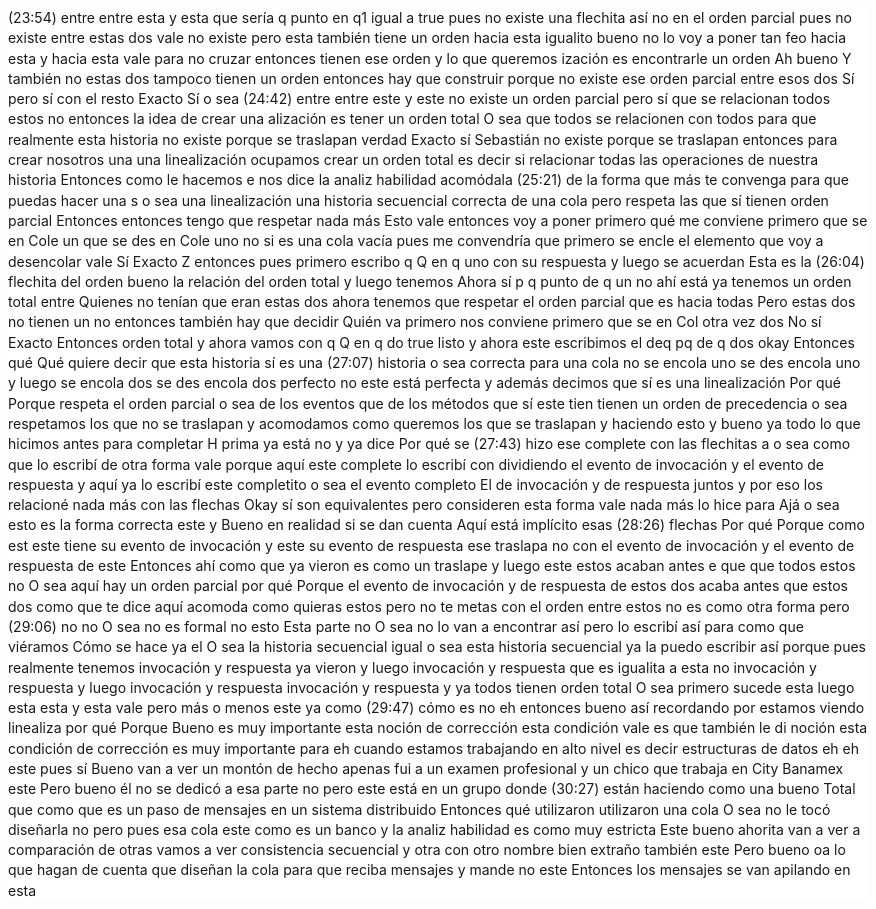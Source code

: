 (23:54) entre entre esta y esta que sería q punto en q1 igual a true pues no existe una flechita así no en el orden parcial pues no existe entre estas dos vale no existe pero esta también tiene un orden hacia esta igualito bueno no lo voy a poner tan feo hacia esta y hacia esta vale para no cruzar entonces tienen ese orden y lo que queremos ización es encontrarle un orden Ah bueno Y también no estas dos tampoco tienen un orden entonces hay que construir porque no existe ese orden parcial entre esos dos Sí pero sí con el resto Exacto Sí o sea
(24:42) entre entre este y este no existe un orden parcial pero sí que se relacionan todos estos no entonces la idea de crear una alización es tener un orden total O sea que todos se relacionen con todos para que realmente esta historia no existe porque se traslapan verdad Exacto sí Sebastián no existe porque se traslapan entonces para crear nosotros una una linealización ocupamos crear un orden total es decir si relacionar todas las operaciones de nuestra historia Entonces como le hacemos e nos dice la analiz habilidad acomódala
(25:21) de la forma que más te convenga para que puedas hacer una s o sea una linealización una historia secuencial correcta de una cola pero respeta las que sí tienen orden parcial Entonces entonces tengo que respetar nada más Esto vale entonces voy a poner primero qué me conviene primero que se en Cole un que se des en Cole uno no si es una cola vacía pues me convendría que primero se encle el elemento que voy a desencolar vale Sí Exacto Z entonces pues primero escribo q Q en q uno con su respuesta y luego se acuerdan Esta es la
(26:04) flechita del orden bueno la relación del orden total y luego tenemos Ahora sí p q punto de q un no ahí está ya tenemos un orden total entre Quienes no tenían que eran estas dos ahora tenemos que respetar el orden parcial que es hacia todas Pero estas dos no tienen un no entonces también hay que decidir Quién va primero nos conviene primero que se en Col otra vez dos No sí Exacto Entonces orden total y ahora vamos con q Q en q do true listo y ahora este escribimos el deq pq de q dos okay Entonces qué Qué quiere decir que esta historia sí es una
(27:07) historia o sea correcta para una cola no se encola uno se des encola uno y luego se encola dos se des encola dos perfecto no este está perfecta y además decimos que sí es una linealización Por qué Porque respeta el orden parcial o sea de los eventos que de los métodos que sí este tien tienen un orden de precedencia o sea respetamos los que no se traslapan y acomodamos como queremos los que se traslapan y haciendo esto y bueno ya todo lo que hicimos antes para completar H prima ya está no y ya dice Por qué se
(27:43) hizo ese complete con las flechitas a o sea como que lo escribí de otra forma vale porque aquí este complete lo escribí con dividiendo el evento de invocación y el evento de respuesta y aquí ya lo escribí este completito o sea el evento completo El de invocación y de respuesta juntos y por eso los relacioné nada más con las flechas Okay sí son equivalentes pero consideren esta forma vale nada más lo hice para Ajá o sea esto es la forma correcta este y Bueno en realidad si se dan cuenta Aquí está implícito esas
(28:26) flechas Por qué Porque como est este tiene su evento de invocación y este su evento de respuesta ese traslapa no con el evento de invocación y el evento de respuesta de este Entonces ahí como que ya vieron es como un traslape y luego este estos acaban antes e que que todos estos no O sea aquí hay un orden parcial por qué Porque el evento de invocación y de respuesta de estos dos acaba antes que estos dos como que te dice aquí acomoda como quieras estos pero no te metas con el orden entre estos no es como otra forma pero
(29:06) no no O sea no es formal no esto Esta parte no O sea no lo van a encontrar así pero lo escribí así para como que viéramos Cómo se hace ya el O sea la historia secuencial igual o sea esta historia secuencial ya la puedo escribir así porque pues realmente tenemos invocación y respuesta ya vieron y luego invocación y respuesta que es igualita a esta no invocación y respuesta y luego invocación y respuesta invocación y respuesta y ya todos tienen orden total O sea primero sucede esta luego esta esta y esta vale pero más o menos este ya como
(29:47) cómo es no eh entonces bueno así recordando por estamos viendo linealiza por qué Porque Bueno es muy importante esta noción de corrección esta condición vale es que también le di noción esta condición de corrección es muy importante para eh cuando estamos trabajando en alto nivel es decir estructuras de datos eh eh este pues sí Bueno van a ver un montón de hecho apenas fui a un examen profesional y un chico que trabaja en City Banamex este Pero bueno él no se dedicó a esa parte no pero este está en un grupo donde
(30:27) están haciendo como una bueno Total que como que es un paso de mensajes en un sistema distribuido Entonces qué utilizaron utilizaron una cola O sea no le tocó diseñarla no pero pues esa cola este como es un banco y la analiz habilidad es como muy estricta Este bueno ahorita van a ver a comparación de otras vamos a ver consistencia secuencial y otra con otro nombre bien extraño también este Pero bueno oa lo que hagan de cuenta que diseñan la cola para que reciba mensajes y mande no este Entonces los mensajes se van apilando en esta